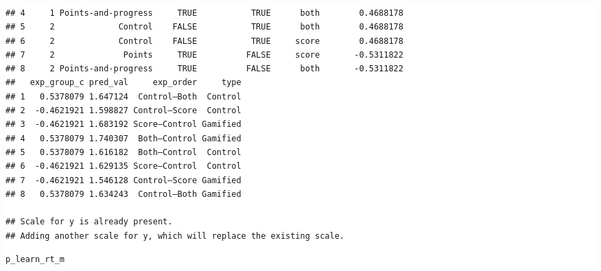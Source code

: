     ## 4     1 Points-and-progress     TRUE           TRUE      both        0.4688178
    ## 5     2             Control    FALSE           TRUE      both        0.4688178
    ## 6     2             Control    FALSE           TRUE     score        0.4688178
    ## 7     2              Points     TRUE          FALSE     score       -0.5311822
    ## 8     2 Points-and-progress     TRUE          FALSE      both       -0.5311822
    ##   exp_group_c pred_val     exp_order     type
    ## 1   0.5378079 1.647124  Control—Both  Control
    ## 2  -0.4621921 1.598827 Control—Score  Control
    ## 3  -0.4621921 1.683192 Score—Control Gamified
    ## 4   0.5378079 1.740307  Both—Control Gamified
    ## 5   0.5378079 1.616182  Both—Control  Control
    ## 6  -0.4621921 1.629135 Score—Control  Control
    ## 7  -0.4621921 1.546128 Control—Score Gamified
    ## 8   0.5378079 1.634243  Control—Both Gamified

    ## Scale for y is already present.
    ## Adding another scale for y, which will replace the existing scale.

``` r
p_learn_rt_m
```
